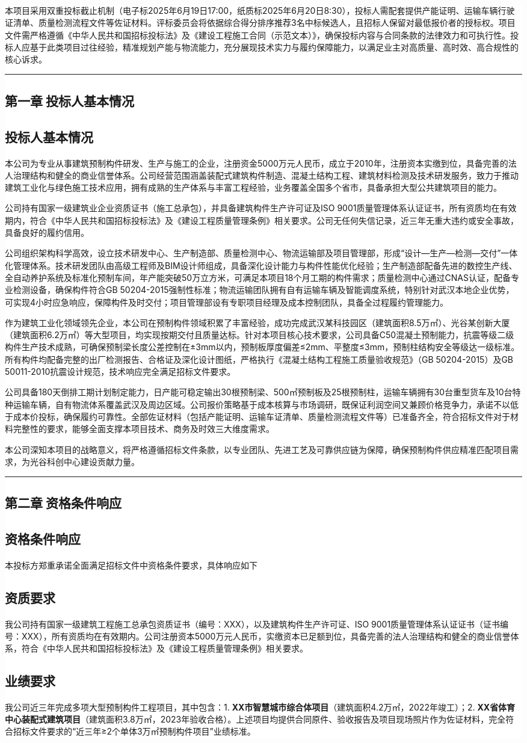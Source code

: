 本项目采用双重投标截止机制（电子标2025年6月19日17:00，纸质标2025年6月20日8:30），投标人需配套提供产能证明、运输车辆行驶证清单、质量检测流程文件等佐证材料。评标委员会将依据综合得分排序推荐3名中标候选人，且招标人保留对最低报价者的授标权。项目文件需严格遵循《中华人民共和国招标投标法》及《建设工程施工合同（示范文本）》，确保投标内容与合同条款的法律效力和可执行性。投标人应基于此类项目过往经验，精准规划产能与物流能力，充分展现技术实力与履约保障能力，以满足业主对高质量、高时效、高合规性的核心诉求。

---


## 第一章 投标人基本情况



## 投标人基本情况


本公司为专业从事建筑预制构件研发、生产与施工的企业，注册资金5000万元人民币，成立于2010年，注册资本实缴到位，具备完善的法人治理结构和健全的商业信誉体系。公司经营范围涵盖装配式建筑构件制造、混凝土结构工程、建筑材料检测及技术研发服务，致力于推动建筑工业化与绿色施工技术应用，拥有成熟的生产体系与丰富工程经验，业务覆盖全国多个省市，具备承担大型公共建筑项目的能力。

公司持有国家一级建筑业企业资质证书（施工总承包），并具备建筑构件生产许可证及ISO 9001质量管理体系认证证书，所有资质均在有效期内，符合《中华人民共和国招标投标法》及《建设工程质量管理条例》相关要求。公司无任何失信记录，近三年无重大违约或安全事故，具备良好的履约信用。

公司组织架构科学高效，设立技术研发中心、生产制造部、质量检测中心、物流运输部及项目管理部，形成“设计—生产—检测—交付”一体化管理体系。技术研发团队由高级工程师及BIM设计师组成，具备深化设计能力与构件性能优化经验；生产制造部配备先进的数控生产线、全自动养护系统及标准化预制车间，年产能突破50万立方米，可满足本项目18个月工期的构件需求；质量检测中心通过CNAS认证，配备专业检测设备，确保构件符合GB 50204-2015强制性标准；物流运输团队拥有自有运输车辆及智能调度系统，特别针对武汉本地企业优势，可实现4小时应急响应，保障构件及时交付；项目管理部设有专职项目经理及成本控制团队，具备全过程履约管理能力。

作为建筑工业化领域领先企业，本公司在预制构件领域积累了丰富经验，成功完成武汉某科技园区（建筑面积8.5万㎡）、光谷某创新大厦（建筑面积6.2万㎡）等大型项目，均实现按期交付且质量达标。针对本项目核心技术要求，公司具备C50混凝土预制能力，抗震等级二级构件生产技术成熟，可确保预制梁长度公差控制在±3mm以内，预制板厚度偏差≤2mm、平整度≤3mm，预制柱结构安全等级达一级标准。所有构件均配备完整的出厂检测报告、合格证及深化设计图纸，严格执行《混凝土结构工程施工质量验收规范》（GB 50204-2015）及GB 50011-2010抗震设计规范，技术响应完全满足招标文件要求。

公司具备180天倒排工期计划制定能力，日产能可稳定输出30根预制梁、500㎡预制板及25根预制柱，运输车辆拥有30台重型货车及10台特种运输车辆，自有物流体系覆盖武汉及周边区域。公司报价策略基于成本核算与市场调研，既保证利润空间又兼顾价格竞争力，承诺不以低于成本价投标，确保履约可靠性。全部佐证材料（包括产能证明、运输车证清单、质量检测流程文件等）已准备齐全，符合招标文件对于材料完整性的要求，能够全面支撑本项目技术、商务及时效三大维度需求。

本公司深知本项目的战略意义，将严格遵循招标文件条款，以专业团队、先进工艺及可靠供应链为保障，确保预制构件供应精准匹配项目需求，为光谷科创中心建设贡献力量。

---


## 第二章 资格条件响应



## 资格条件响应

本投标方郑重承诺全面满足招标文件中资格条件要求，具体响应如下


## 资质要求

我公司持有国家一级建筑工程施工总承包资质证书（编号：XXX），以及建筑构件生产许可证、ISO 9001质量管理体系认证证书（证书编号：XXX），所有资质均在有效期内。公司注册资本5000万元人民币，实缴资本已足额到位，具备完善的法人治理结构和健全的商业信誉体系，符合《中华人民共和国招标投标法》及《建设工程质量管理条例》相关要求。


## 业绩要求

我公司近三年完成多项大型预制构件工程项目，其中包含：1. **XX市智慧城市综合体项目**（建筑面积4.2万㎡，2022年竣工）；2. **XX省体育中心装配式建筑项目**（建筑面积3.8万㎡，2023年验收合格）。上述项目均提供合同原件、验收报告及项目现场照片作为佐证材料，完全符合招标文件要求的“近三年≥2个单体3万㎡预制构件项目”业绩标准。
